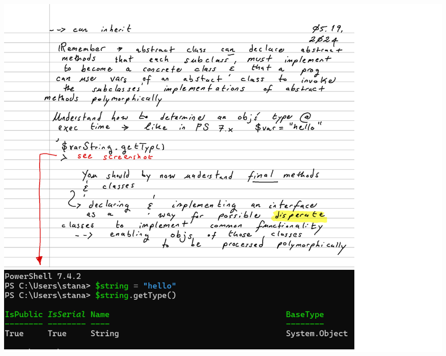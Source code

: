   <img src="https://github.com/stan-alam/java/blob/develop/deitelJava11/early_objects/images/10/deitelJava11th10%20-%20page%20116.png" width="80%" height="80%">
</a>

<a>
  <img src="https://github.com/stan-alam/java/blob/develop/deitelJava11/early_objects/images/10/screencap.png" width="80%" height="80%">
</a>

<a>